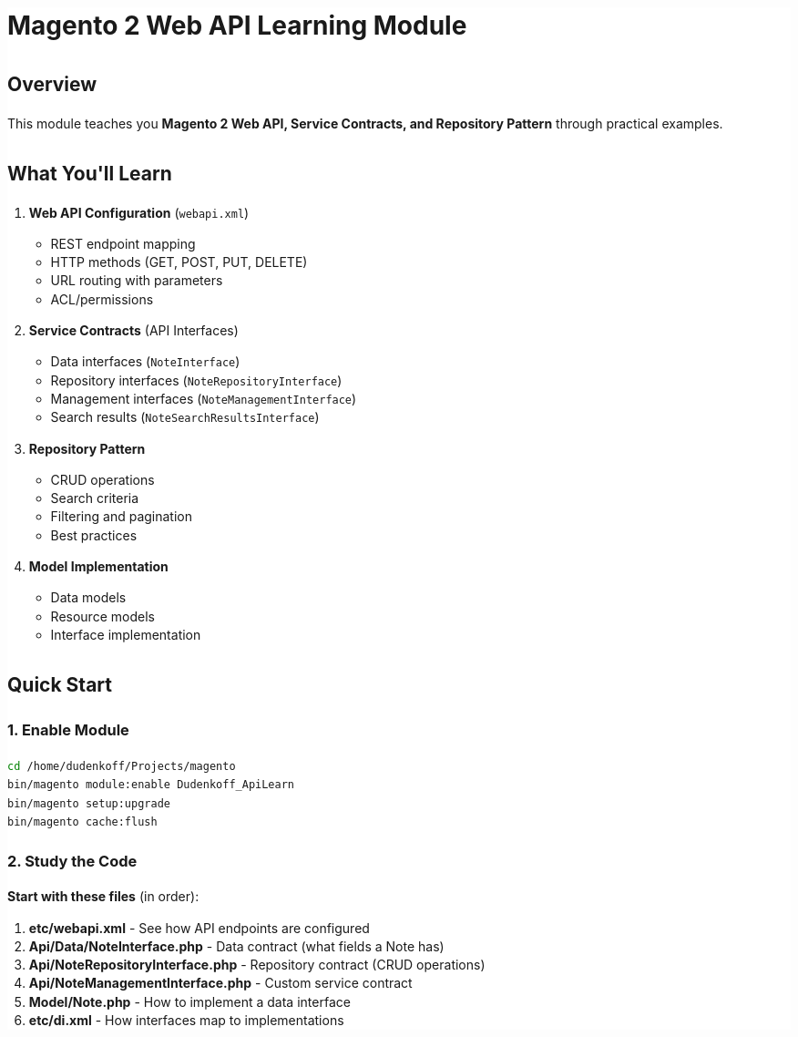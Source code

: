 # Magento 2 Web API Learning Module

## Overview

This module teaches you **Magento 2 Web API, Service Contracts, and Repository Pattern** through practical examples.

## What You'll Learn

1. **Web API Configuration** (`webapi.xml`)
   - REST endpoint mapping
   - HTTP methods (GET, POST, PUT, DELETE)
   - URL routing with parameters
   - ACL/permissions

2. **Service Contracts** (API Interfaces)
   - Data interfaces (`NoteInterface`)
   - Repository interfaces (`NoteRepositoryInterface`)
   - Management interfaces (`NoteManagementInterface`)
   - Search results (`NoteSearchResultsInterface`)

3. **Repository Pattern**
   - CRUD operations
   - Search criteria
   - Filtering and pagination
   - Best practices

4. **Model Implementation**
   - Data models
   - Resource models
   - Interface implementation

## Quick Start

### 1. Enable Module

```bash
cd /home/dudenkoff/Projects/magento
bin/magento module:enable Dudenkoff_ApiLearn
bin/magento setup:upgrade
bin/magento cache:flush
```

### 2. Study the Code

**Start with these files** (in order):

1. **etc/webapi.xml** - See how API endpoints are configured
2. **Api/Data/NoteInterface.php** - Data contract (what fields a Note has)
3. **Api/NoteRepositoryInterface.php** - Repository contract (CRUD operations)
4. **Api/NoteManagementInterface.php** - Custom service contract
5. **Model/Note.php** - How to implement a data interface
6. **etc/di.xml** - How interfaces map to implementations
